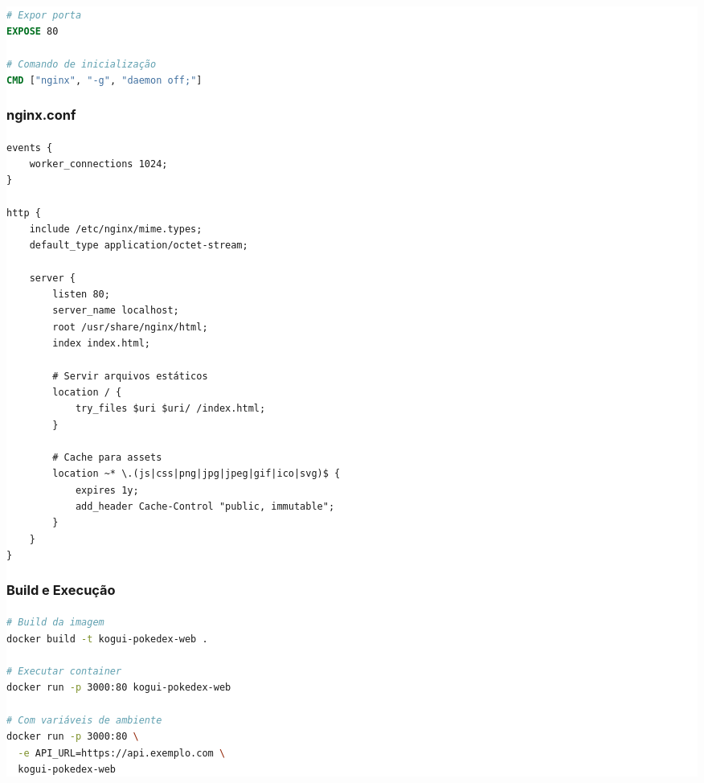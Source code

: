 ```dockerfile
# Expor porta
EXPOSE 80

# Comando de inicialização
CMD ["nginx", "-g", "daemon off;"]
```

### nginx.conf

```nginx
events {
    worker_connections 1024;
}

http {
    include /etc/nginx/mime.types;
    default_type application/octet-stream;

    server {
        listen 80;
        server_name localhost;
        root /usr/share/nginx/html;
        index index.html;

        # Servir arquivos estáticos
        location / {
            try_files $uri $uri/ /index.html;
        }

        # Cache para assets
        location ~* \.(js|css|png|jpg|jpeg|gif|ico|svg)$ {
            expires 1y;
            add_header Cache-Control "public, immutable";
        }
    }
}
```

### Build e Execução

```bash
# Build da imagem
docker build -t kogui-pokedex-web .

# Executar container
docker run -p 3000:80 kogui-pokedex-web

# Com variáveis de ambiente
docker run -p 3000:80 \
  -e API_URL=https://api.exemplo.com \
  kogui-pokedex-web
```
